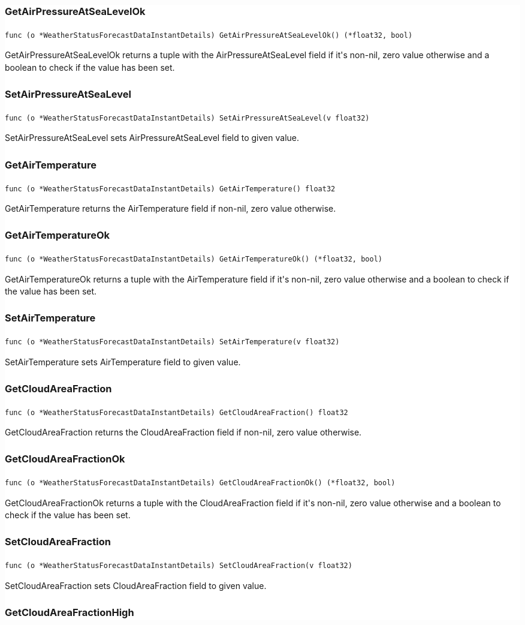 ### GetAirPressureAtSeaLevelOk

`func (o *WeatherStatusForecastDataInstantDetails) GetAirPressureAtSeaLevelOk() (*float32, bool)`

GetAirPressureAtSeaLevelOk returns a tuple with the AirPressureAtSeaLevel field if it's non-nil, zero value otherwise
and a boolean to check if the value has been set.

### SetAirPressureAtSeaLevel

`func (o *WeatherStatusForecastDataInstantDetails) SetAirPressureAtSeaLevel(v float32)`

SetAirPressureAtSeaLevel sets AirPressureAtSeaLevel field to given value.


### GetAirTemperature

`func (o *WeatherStatusForecastDataInstantDetails) GetAirTemperature() float32`

GetAirTemperature returns the AirTemperature field if non-nil, zero value otherwise.

### GetAirTemperatureOk

`func (o *WeatherStatusForecastDataInstantDetails) GetAirTemperatureOk() (*float32, bool)`

GetAirTemperatureOk returns a tuple with the AirTemperature field if it's non-nil, zero value otherwise
and a boolean to check if the value has been set.

### SetAirTemperature

`func (o *WeatherStatusForecastDataInstantDetails) SetAirTemperature(v float32)`

SetAirTemperature sets AirTemperature field to given value.


### GetCloudAreaFraction

`func (o *WeatherStatusForecastDataInstantDetails) GetCloudAreaFraction() float32`

GetCloudAreaFraction returns the CloudAreaFraction field if non-nil, zero value otherwise.

### GetCloudAreaFractionOk

`func (o *WeatherStatusForecastDataInstantDetails) GetCloudAreaFractionOk() (*float32, bool)`

GetCloudAreaFractionOk returns a tuple with the CloudAreaFraction field if it's non-nil, zero value otherwise
and a boolean to check if the value has been set.

### SetCloudAreaFraction

`func (o *WeatherStatusForecastDataInstantDetails) SetCloudAreaFraction(v float32)`

SetCloudAreaFraction sets CloudAreaFraction field to given value.


### GetCloudAreaFractionHigh

